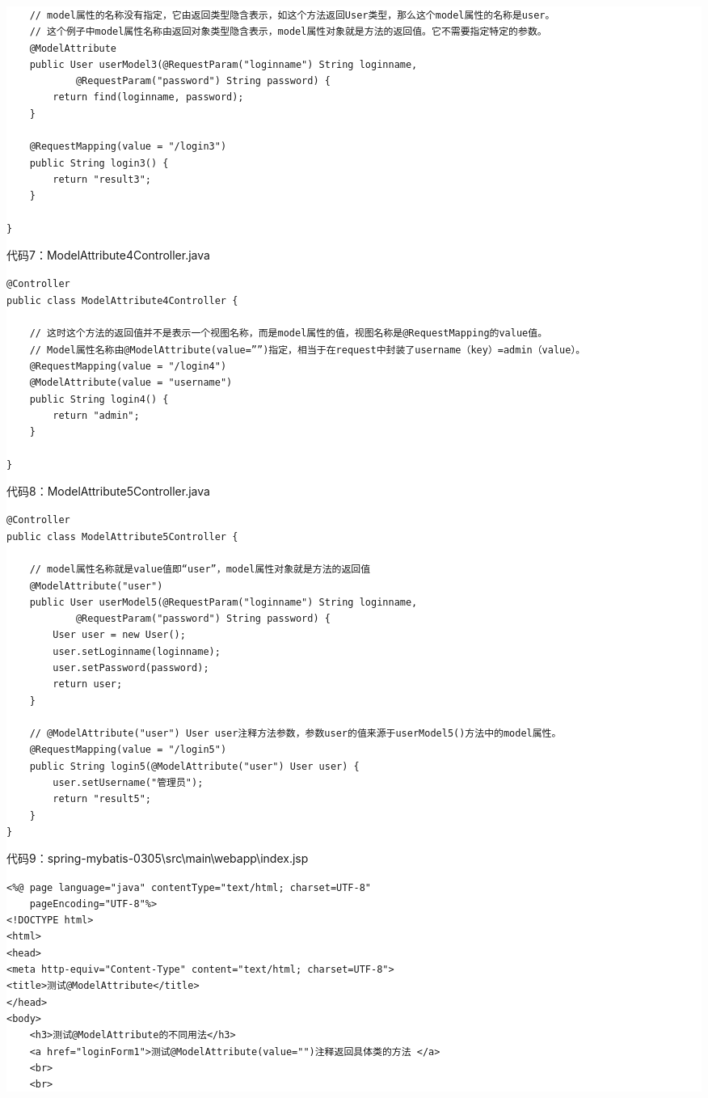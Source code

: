		// model属性的名称没有指定，它由返回类型隐含表示，如这个方法返回User类型，那么这个model属性的名称是user。
		// 这个例子中model属性名称由返回对象类型隐含表示，model属性对象就是方法的返回值。它不需要指定特定的参数。
		@ModelAttribute
		public User userModel3(@RequestParam("loginname") String loginname,
				@RequestParam("password") String password) {
			return find(loginname, password);
		}
	
		@RequestMapping(value = "/login3")
		public String login3() {
			return "result3";
		}
	
	}

代码7：ModelAttribute4Controller.java

	@Controller
	public class ModelAttribute4Controller {
	
		// 这时这个方法的返回值并不是表示一个视图名称，而是model属性的值，视图名称是@RequestMapping的value值。
		// Model属性名称由@ModelAttribute(value=””)指定，相当于在request中封装了username（key）=admin（value）。
		@RequestMapping(value = "/login4")
		@ModelAttribute(value = "username")
		public String login4() {
			return "admin";
		}
	
	}

代码8：ModelAttribute5Controller.java

	@Controller
	public class ModelAttribute5Controller {
	
		// model属性名称就是value值即“user”，model属性对象就是方法的返回值
		@ModelAttribute("user")
		public User userModel5(@RequestParam("loginname") String loginname,
				@RequestParam("password") String password) {
			User user = new User();
			user.setLoginname(loginname);
			user.setPassword(password);
			return user;
		}
	
		// @ModelAttribute("user") User user注释方法参数，参数user的值来源于userModel5()方法中的model属性。
		@RequestMapping(value = "/login5")
		public String login5(@ModelAttribute("user") User user) {
			user.setUsername("管理员");
			return "result5";
		}
	}


代码9：spring-mybatis-0305\src\main\webapp\index.jsp

	<%@ page language="java" contentType="text/html; charset=UTF-8"
		pageEncoding="UTF-8"%>
	<!DOCTYPE html>
	<html>
	<head>
	<meta http-equiv="Content-Type" content="text/html; charset=UTF-8">
	<title>测试@ModelAttribute</title>
	</head>
	<body>
		<h3>测试@ModelAttribute的不同用法</h3>
		<a href="loginForm1">测试@ModelAttribute(value="")注释返回具体类的方法 </a>
		<br>
		<br>